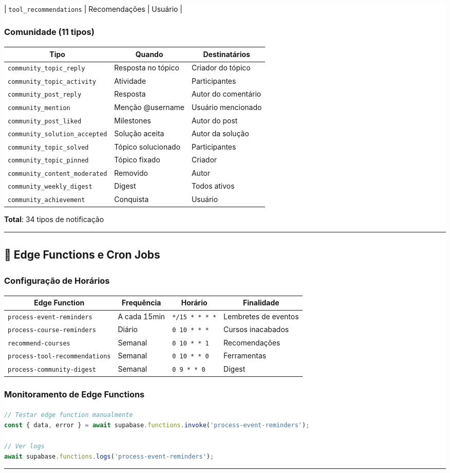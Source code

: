 | `tool_recommendations` | Recomendações | Usuário |

### Comunidade (11 tipos)
| Tipo | Quando | Destinatários |
|------|--------|---------------|
| `community_topic_reply` | Resposta no tópico | Criador do tópico |
| `community_topic_activity` | Atividade | Participantes |
| `community_post_reply` | Resposta | Autor do comentário |
| `community_mention` | Menção @username | Usuário mencionado |
| `community_post_liked` | Milestones | Autor do post |
| `community_solution_accepted` | Solução aceita | Autor da solução |
| `community_topic_solved` | Tópico solucionado | Participantes |
| `community_topic_pinned` | Tópico fixado | Criador |
| `community_content_moderated` | Removido | Autor |
| `community_weekly_digest` | Digest | Todos ativos |
| `community_achievement` | Conquista | Usuário |

**Total**: 34 tipos de notificação

---

## 🚀 Edge Functions e Cron Jobs

### Configuração de Horários

| Edge Function | Frequência | Horário | Finalidade |
|---------------|------------|---------|------------|
| `process-event-reminders` | A cada 15min | `*/15 * * * *` | Lembretes de eventos |
| `process-course-reminders` | Diário | `0 10 * * *` | Cursos inacabados |
| `recommend-courses` | Semanal | `0 10 * * 1` | Recomendações |
| `process-tool-recommendations` | Semanal | `0 10 * * 0` | Ferramentas |
| `process-community-digest` | Semanal | `0 9 * * 0` | Digest |

### Monitoramento de Edge Functions

```typescript
// Testar edge function manualmente
const { data, error } = await supabase.functions.invoke('process-event-reminders');

// Ver logs
await supabase.functions.logs('process-event-reminders');
```

---